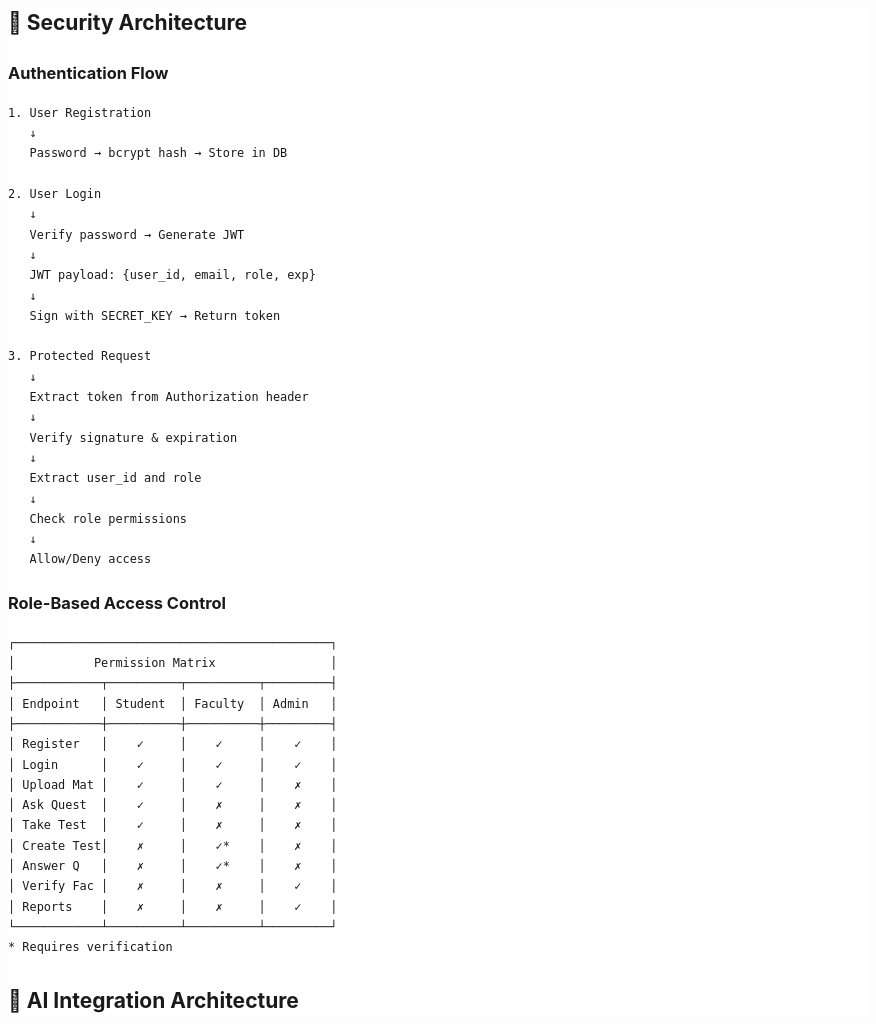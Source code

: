 ## 🔐 Security Architecture

### Authentication Flow

```
1. User Registration
   ↓
   Password → bcrypt hash → Store in DB

2. User Login
   ↓
   Verify password → Generate JWT
   ↓
   JWT payload: {user_id, email, role, exp}
   ↓
   Sign with SECRET_KEY → Return token

3. Protected Request
   ↓
   Extract token from Authorization header
   ↓
   Verify signature & expiration
   ↓
   Extract user_id and role
   ↓
   Check role permissions
   ↓
   Allow/Deny access
```

### Role-Based Access Control

```
┌────────────────────────────────────────────┐
│           Permission Matrix                │
├────────────┬──────────┬──────────┬─────────┤
│ Endpoint   │ Student  │ Faculty  │ Admin   │
├────────────┼──────────┼──────────┼─────────┤
│ Register   │    ✓     │    ✓     │    ✓    │
│ Login      │    ✓     │    ✓     │    ✓    │
│ Upload Mat │    ✓     │    ✓     │    ✗    │
│ Ask Quest  │    ✓     │    ✗     │    ✗    │
│ Take Test  │    ✓     │    ✗     │    ✗    │
│ Create Test│    ✗     │    ✓*    │    ✗    │
│ Answer Q   │    ✗     │    ✓*    │    ✗    │
│ Verify Fac │    ✗     │    ✗     │    ✓    │
│ Reports    │    ✗     │    ✗     │    ✓    │
└────────────┴──────────┴──────────┴─────────┘
* Requires verification
```

## 🤖 AI Integration Architecture
